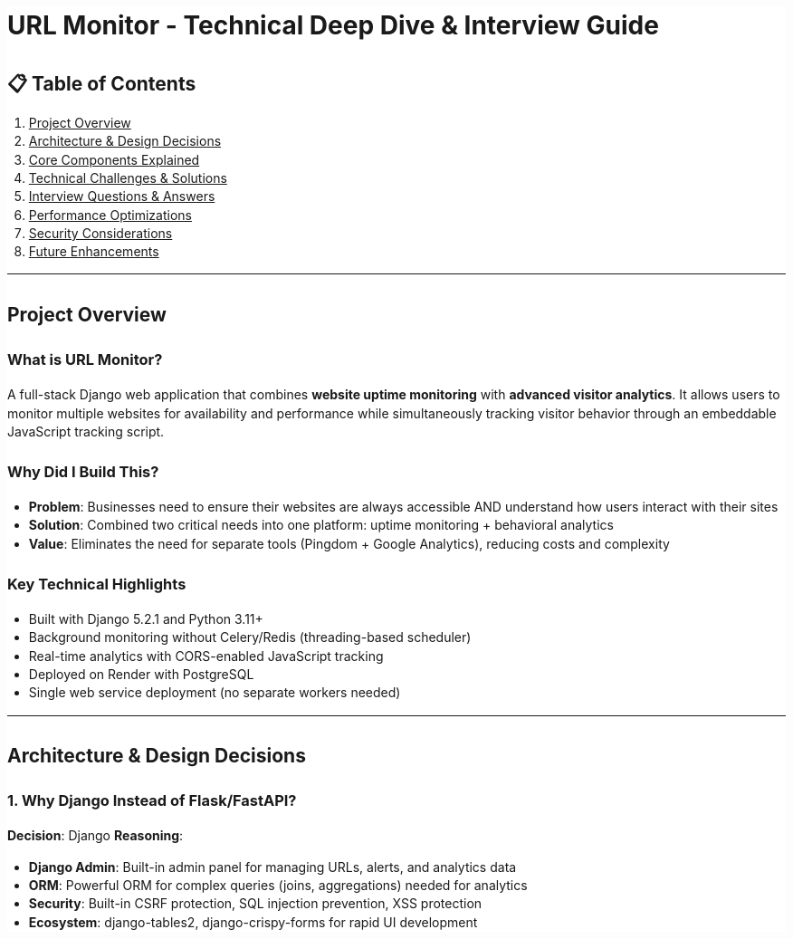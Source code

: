 # URL Monitor - Technical Deep Dive & Interview Guide

## 📋 Table of Contents
1. [Project Overview](#project-overview)
2. [Architecture & Design Decisions](#architecture--design-decisions)
3. [Core Components Explained](#core-components-explained)
4. [Technical Challenges & Solutions](#technical-challenges--solutions)
5. [Interview Questions & Answers](#interview-questions--answers)
6. [Performance Optimizations](#performance-optimizations)
7. [Security Considerations](#security-considerations)
8. [Future Enhancements](#future-enhancements)

---

## Project Overview

### What is URL Monitor?
A full-stack Django web application that combines **website uptime monitoring** with **advanced visitor analytics**. It allows users to monitor multiple websites for availability and performance while simultaneously tracking visitor behavior through an embeddable JavaScript tracking script.

### Why Did I Build This?
- **Problem**: Businesses need to ensure their websites are always accessible AND understand how users interact with their sites
- **Solution**: Combined two critical needs into one platform: uptime monitoring + behavioral analytics
- **Value**: Eliminates the need for separate tools (Pingdom + Google Analytics), reducing costs and complexity

### Key Technical Highlights
- Built with Django 5.2.1 and Python 3.11+
- Background monitoring without Celery/Redis (threading-based scheduler)
- Real-time analytics with CORS-enabled JavaScript tracking
- Deployed on Render with PostgreSQL
- Single web service deployment (no separate workers needed)

---

## Architecture & Design Decisions

### 1. Why Django Instead of Flask/FastAPI?

**Decision**: Django
**Reasoning**:
- **Django Admin**: Built-in admin panel for managing URLs, alerts, and analytics data
- **ORM**: Powerful ORM for complex queries (joins, aggregations) needed for analytics
- **Security**: Built-in CSRF protection, SQL injection prevention, XSS protection
- **Ecosystem**: django-tables2, django-crispy-forms for rapid UI development
